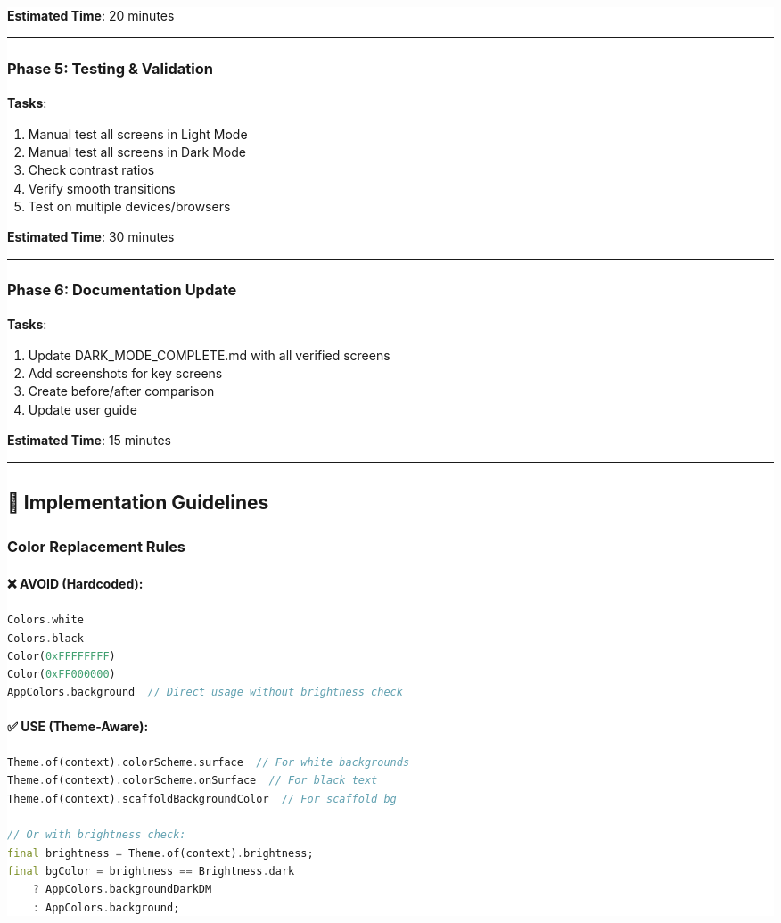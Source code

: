**Estimated Time**: 20 minutes

---

### Phase 5: Testing & Validation

**Tasks**:

1. Manual test all screens in Light Mode
2. Manual test all screens in Dark Mode
3. Check contrast ratios
4. Verify smooth transitions
5. Test on multiple devices/browsers

**Estimated Time**: 30 minutes

---

### Phase 6: Documentation Update

**Tasks**:

1. Update DARK_MODE_COMPLETE.md with all verified screens
2. Add screenshots for key screens
3. Create before/after comparison
4. Update user guide

**Estimated Time**: 15 minutes

---

## 🔧 Implementation Guidelines

### Color Replacement Rules

#### ❌ AVOID (Hardcoded):

```dart
Colors.white
Colors.black
Color(0xFFFFFFFF)
Color(0xFF000000)
AppColors.background  // Direct usage without brightness check
```

#### ✅ USE (Theme-Aware):

```dart
Theme.of(context).colorScheme.surface  // For white backgrounds
Theme.of(context).colorScheme.onSurface  // For black text
Theme.of(context).scaffoldBackgroundColor  // For scaffold bg

// Or with brightness check:
final brightness = Theme.of(context).brightness;
final bgColor = brightness == Brightness.dark
    ? AppColors.backgroundDarkDM
    : AppColors.background;
```
